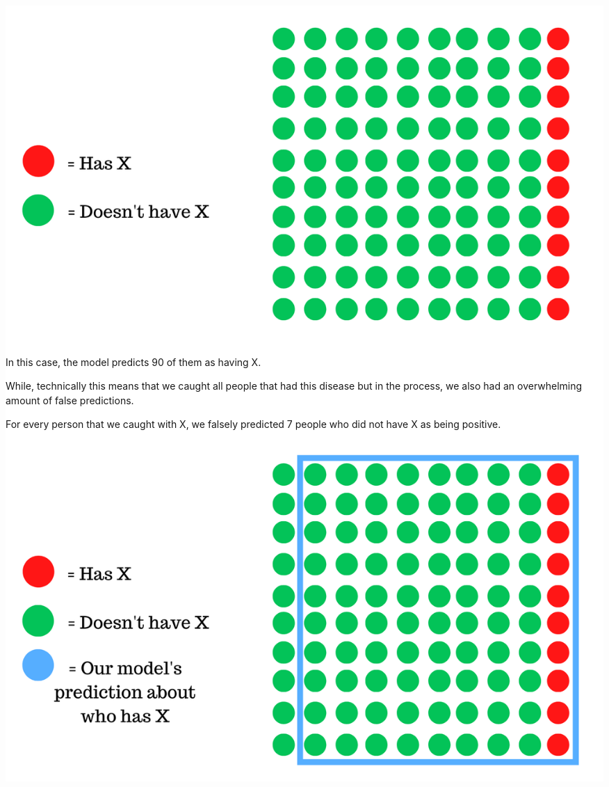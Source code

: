 ![1.png](../images/01_ROC/1.png)
 
In this case, the model predicts 90 of them as having X. 
 
While, technically this means that we caught all people that had this disease but in the process, we also had an overwhelming amount of false predictions.
 
For every person that we caught with X, we falsely predicted 7 people who did not have X as being positive.
 
![2.png](../images/01_ROC/2.png)
